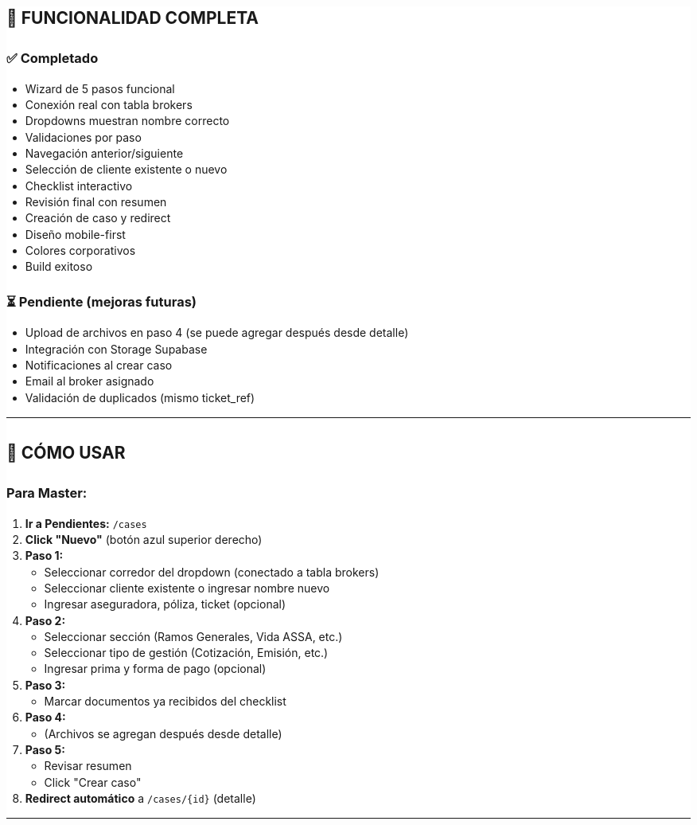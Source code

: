 
## 🎯 FUNCIONALIDAD COMPLETA

### ✅ Completado
- Wizard de 5 pasos funcional
- Conexión real con tabla brokers
- Dropdowns muestran nombre correcto
- Validaciones por paso
- Navegación anterior/siguiente
- Selección de cliente existente o nuevo
- Checklist interactivo
- Revisión final con resumen
- Creación de caso y redirect
- Diseño mobile-first
- Colores corporativos
- Build exitoso

### ⏳ Pendiente (mejoras futuras)
- Upload de archivos en paso 4 (se puede agregar después desde detalle)
- Integración con Storage Supabase
- Notificaciones al crear caso
- Email al broker asignado
- Validación de duplicados (mismo ticket_ref)

---

## 🚀 CÓMO USAR

### Para Master:

1. **Ir a Pendientes:** `/cases`
2. **Click "Nuevo"** (botón azul superior derecho)
3. **Paso 1:**
   - Seleccionar corredor del dropdown (conectado a tabla brokers)
   - Seleccionar cliente existente o ingresar nombre nuevo
   - Ingresar aseguradora, póliza, ticket (opcional)
4. **Paso 2:**
   - Seleccionar sección (Ramos Generales, Vida ASSA, etc.)
   - Seleccionar tipo de gestión (Cotización, Emisión, etc.)
   - Ingresar prima y forma de pago (opcional)
5. **Paso 3:**
   - Marcar documentos ya recibidos del checklist
6. **Paso 4:**
   - (Archivos se agregan después desde detalle)
7. **Paso 5:**
   - Revisar resumen
   - Click "Crear caso"
8. **Redirect automático** a `/cases/{id}` (detalle)

---
